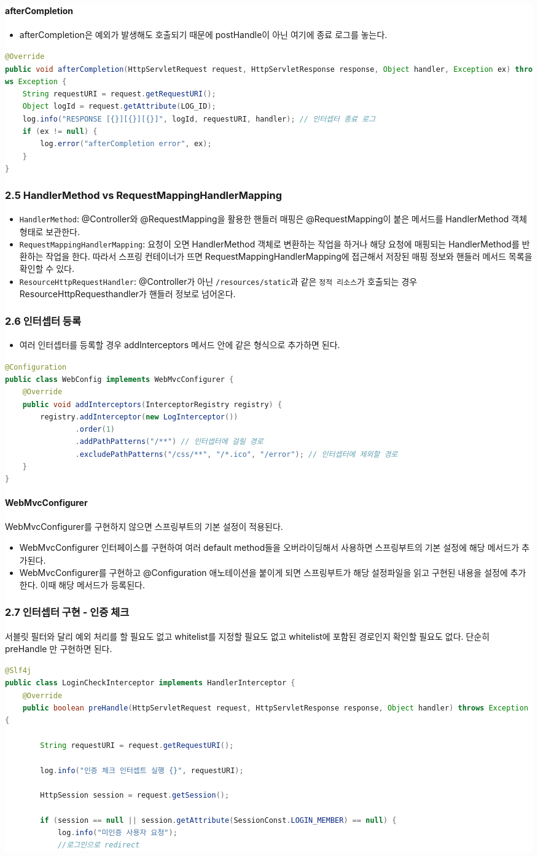 #### afterCompletion
- afterCompletion은 예외가 발생해도 호출되기 때문에 postHandle이 아닌 여기에 종료 로그를 놓는다.
```java
@Override
public void afterCompletion(HttpServletRequest request, HttpServletResponse response, Object handler, Exception ex) throws Exception {
    String requestURI = request.getRequestURI();
    Object logId = request.getAttribute(LOG_ID);
    log.info("RESPONSE [{}][{}][{}]", logId, requestURI, handler); // 인터셉터 종료 로그
    if (ex != null) {
        log.error("afterCompletion error", ex);
    }
}
```

### 2.5 HandlerMethod vs RequestMappingHandlerMapping
- `HandlerMethod`: @Controller와 @RequestMapping을 활용한 핸들러 매핑은 @RequestMapping이 붙은 메서드를 HandlerMethod 객체 형태로 보관한다.
- `RequestMappingHandlerMapping`: 요청이 오면 HandlerMethod 객체로 변환하는 작업을 하거나 해당 요청에 매핑되는 HandlerMethod를 반환하는 작업을 한다. 따라서 스프링 컨테이너가 뜨면 RequestMappingHandlerMapping에 접근해서 저장된 매핑 정보와 핸들러 메서드 목록을 확인할 수 있다.
- `ResourceHttpRequestHandler`: @Controller가 아닌 `/resources/static`과 같은 `정적 리소스`가 호출되는 경우 ResourceHttpRequesthandler가 핸들러 정보로 넘어온다.

### 2.6 인터셉터 등록
- 여러 인터셉터를 등록할 경우 addInterceptors 메서드 안에 같은 형식으로 추가하면 된다.
```java
@Configuration
public class WebConfig implements WebMvcConfigurer {
    @Override
    public void addInterceptors(InterceptorRegistry registry) {
        registry.addInterceptor(new LogInterceptor())
                .order(1)
                .addPathPatterns("/**") // 인터셉터에 걸릴 경로
                .excludePathPatterns("/css/**", "/*.ico", "/error"); // 인터셉터에 제외할 경로
    }
}
```

#### WebMvcConfigurer
WebMvcConfigurer를 구현하지 않으면 스프링부트의 기본 설정이 적용된다.
- WebMvcConfigurer 인터페이스를 구현하여 여러 default method들을 오버라이딩해서 사용하면 스프링부트의 기본 설정에 해당 메서드가 추가된다.
- WebMvcConfigurer를 구현하고 @Configuration 애노테이션을 붙이게 되면 스프링부트가 해당 설정파일을 읽고 구현된 내용을 설정에 추가한다. 이때 해당 메서드가 등록된다.

### 2.7 인터셉터 구현 - 인증 체크
서블릿 필터와 달리 예외 처리를 할 필요도 없고 whitelist를 지정할 필요도 없고 whitelist에 포함된 경로인지 확인할 필요도 없다. 단순히 preHandle 만 구현하면 된다.
```java
@Slf4j
public class LoginCheckInterceptor implements HandlerInterceptor {
    @Override
    public boolean preHandle(HttpServletRequest request, HttpServletResponse response, Object handler) throws Exception {

        String requestURI = request.getRequestURI();

        log.info("인증 체크 인터셉트 실행 {}", requestURI);

        HttpSession session = request.getSession();

        if (session == null || session.getAttribute(SessionConst.LOGIN_MEMBER) == null) {
            log.info("미인증 사용자 요청");
            //로그인으로 redirect
```